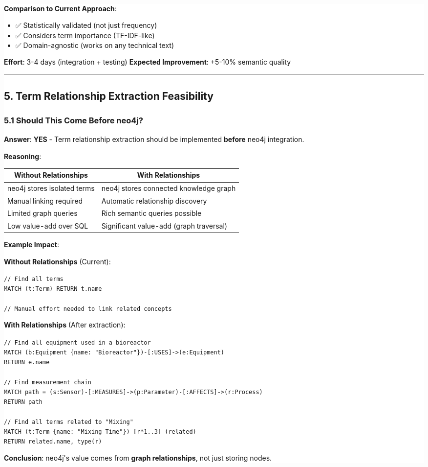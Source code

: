 **Comparison to Current Approach**:
- ✅ Statistically validated (not just frequency)
- ✅ Considers term importance (TF-IDF-like)
- ✅ Domain-agnostic (works on any technical text)

**Effort**: 3-4 days (integration + testing)
**Expected Improvement**: +5-10% semantic quality

---

## 5. Term Relationship Extraction Feasibility

### 5.1 Should This Come Before neo4j?

**Answer**: **YES** - Term relationship extraction should be implemented **before** neo4j integration.

**Reasoning**:

| Without Relationships | With Relationships |
|---------------------|-------------------|
| neo4j stores isolated terms | neo4j stores connected knowledge graph |
| Manual linking required | Automatic relationship discovery |
| Limited graph queries | Rich semantic queries possible |
| Low value-add over SQL | Significant value-add (graph traversal) |

**Example Impact**:

**Without Relationships** (Current):
```cypher
// Find all terms
MATCH (t:Term) RETURN t.name

// Manual effort needed to link related concepts
```

**With Relationships** (After extraction):
```cypher
// Find all equipment used in a bioreactor
MATCH (b:Equipment {name: "Bioreactor"})-[:USES]->(e:Equipment)
RETURN e.name

// Find measurement chain
MATCH path = (s:Sensor)-[:MEASURES]->(p:Parameter)-[:AFFECTS]->(r:Process)
RETURN path

// Find all terms related to "Mixing"
MATCH (t:Term {name: "Mixing Time"})-[r*1..3]-(related)
RETURN related.name, type(r)
```

**Conclusion**: neo4j's value comes from **graph relationships**, not just storing nodes.
